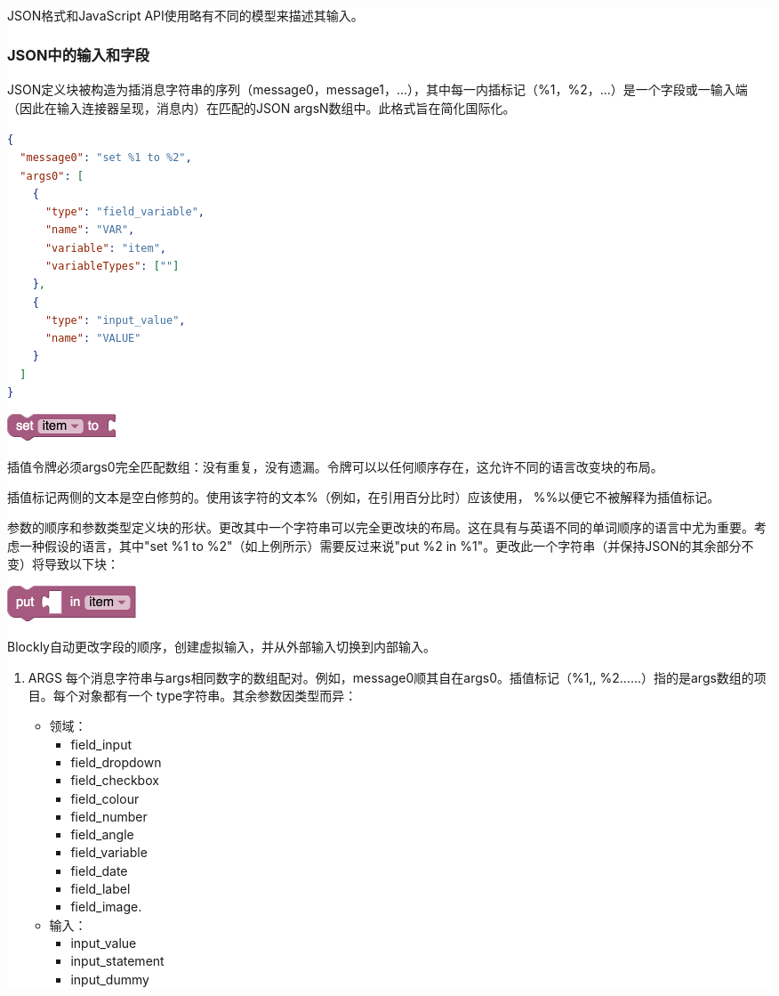 JSON格式和JavaScript API使用略有不同的模型来描述其输入。

### JSON中的输入和字段

JSON定义块被构造为插消息字符串的序列（message0，message1，...），其中每一内插标记（%1，%2，...）是一个字段或一输入端（因此在输入连接器呈现，消息内）在匹配的JSON argsN数组中。此格式旨在简化国际化。

```json
{
  "message0": "set %1 to %2",
  "args0": [
    {
      "type": "field_variable",
      "name": "VAR",
      "variable": "item",
      "variableTypes": [""]
    },
    {
      "type": "input_value",
      "name": "VALUE"
    }
  ]
}
```
![](variables-set.png)

插值令牌必须args0完全匹配数组：没有重复，没有遗漏。令牌可以以任何顺序存在，这允许不同的语言改变块的布局。

插值标记两侧的文本是空白修剪的。使用该字符的文本%（例如，在引用百分比时）应该使用， %%以便它不被解释为插值标记。

参数的顺序和参数类型定义块的形状。更改其中一个字符串可以完全更改块的布局。这在具有与英语不同的单词顺序的语言中尤为重要。考虑一种假设的语言，其中"set %1 to %2"（如上例所示）需要反过来说"put %2 in %1"。更改此一个字符串（并保持JSON的其余部分不变）将导致以下块：

![](variables-put.png)

Blockly自动更改字段的顺序，创建虚拟输入，并从外部输入切换到内部输入。

1. ARGS
    每个消息字符串与args相同数字的数组配对。例如，message0顺其自在args0。插值标记（%1,, %2......）指的是args数组的项目。每个对象都有一个 type字符串。其余参数因类型而异：

    * 领域：
        * field_input
        * field_dropdown
        * field_checkbox
        * field_colour
        * field_number
        * field_angle
        * field_variable
        * field_date
        * field_label
        * field_image.
    * 输入：
        * input_value
        * input_statement
        * input_dummy
